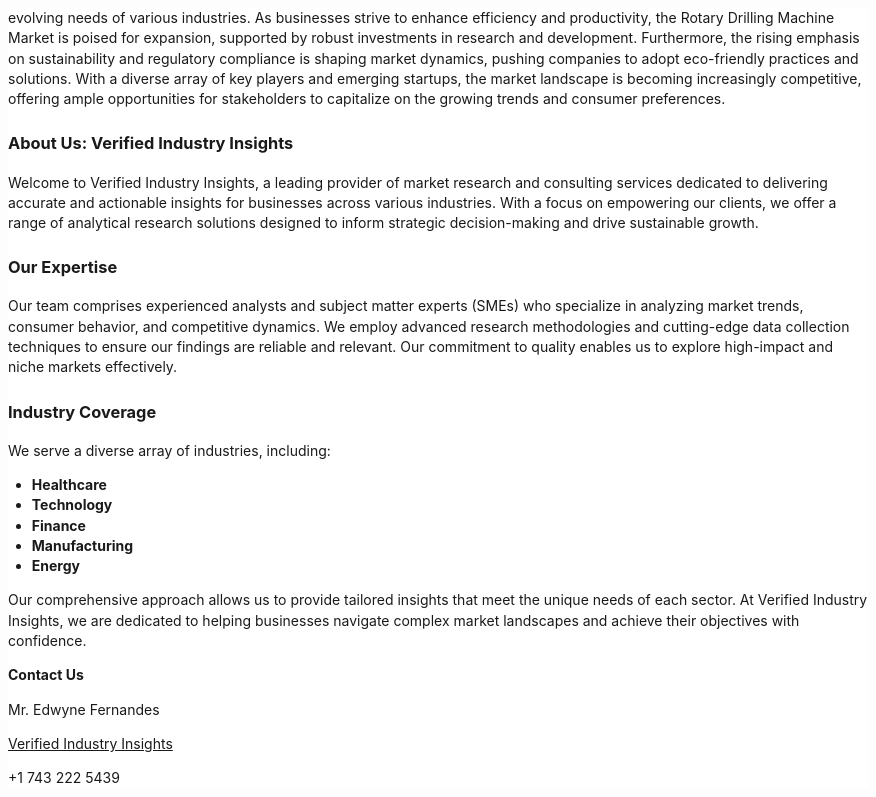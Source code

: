 evolving needs of various industries. As businesses strive to enhance efficiency and productivity, the Rotary Drilling Machine Market is poised for expansion, supported by robust investments in research and development. Furthermore, the rising emphasis on sustainability and regulatory compliance is shaping market dynamics, pushing companies to adopt eco-friendly practices and solutions. With a diverse array of key players and emerging startups, the market landscape is becoming increasingly competitive, offering ample opportunities for stakeholders to capitalize on the growing trends and consumer preferences.</p><h3>About Us: Verified Industry Insights</h3><p>Welcome to Verified Industry Insights, a leading provider of market research and consulting services dedicated to delivering accurate and actionable insights for businesses across various industries. With a focus on empowering our clients, we offer a range of analytical research solutions designed to inform strategic decision-making and drive sustainable growth.</p><h3>Our Expertise</h3><p>Our team comprises experienced analysts and subject matter experts (SMEs) who specialize in analyzing market trends, consumer behavior, and competitive dynamics. We employ advanced research methodologies and cutting-edge data collection techniques to ensure our findings are reliable and relevant. Our commitment to quality enables us to explore high-impact and niche markets effectively.</p><h3>Industry Coverage</h3><p>We serve a diverse array of industries, including:</p><ul><li><strong>Healthcare</strong></li><li><strong>Technology</strong></li><li><strong>Finance</strong></li><li><strong>Manufacturing</strong></li><li><strong>Energy</strong></li></ul><p>Our comprehensive approach allows us to provide tailored insights that meet the unique needs of each sector. At Verified Industry Insights, we are dedicated to helping businesses navigate complex market landscapes and achieve their objectives with confidence.</p><p><strong>Contact Us</strong></p><p>Mr. Edwyne Fernandes</p><p><a href="https://www.verifiedindustryinsights.com/">Verified Industry Insights</a></p><p>+1 743 222 5439</p>
